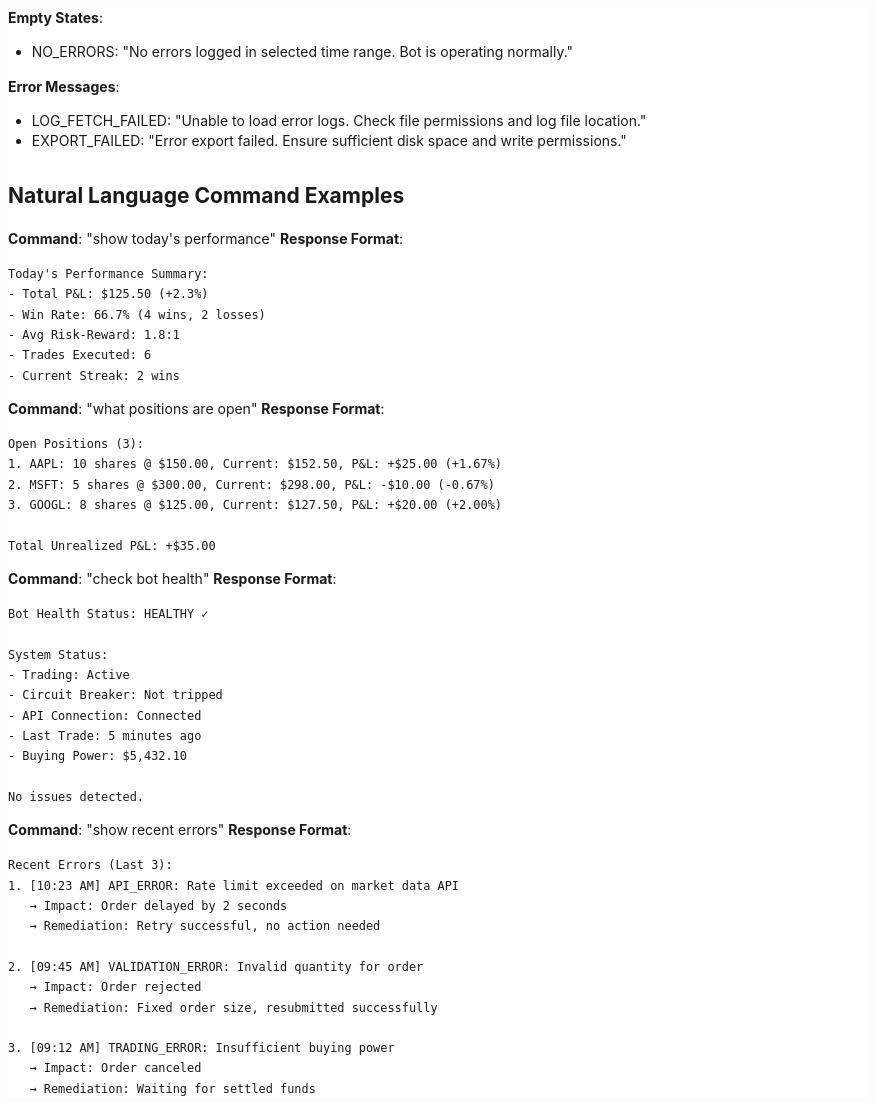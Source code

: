 **Empty States**:
- NO_ERRORS: "No errors logged in selected time range. Bot is operating normally."

**Error Messages**:
- LOG_FETCH_FAILED: "Unable to load error logs. Check file permissions and log file location."
- EXPORT_FAILED: "Error export failed. Ensure sufficient disk space and write permissions."

## Natural Language Command Examples

**Command**: "show today's performance"
**Response Format**:
```
Today's Performance Summary:
- Total P&L: $125.50 (+2.3%)
- Win Rate: 66.7% (4 wins, 2 losses)
- Avg Risk-Reward: 1.8:1
- Trades Executed: 6
- Current Streak: 2 wins
```

**Command**: "what positions are open"
**Response Format**:
```
Open Positions (3):
1. AAPL: 10 shares @ $150.00, Current: $152.50, P&L: +$25.00 (+1.67%)
2. MSFT: 5 shares @ $300.00, Current: $298.00, P&L: -$10.00 (-0.67%)
3. GOOGL: 8 shares @ $125.00, Current: $127.50, P&L: +$20.00 (+2.00%)

Total Unrealized P&L: +$35.00
```

**Command**: "check bot health"
**Response Format**:
```
Bot Health Status: HEALTHY ✓

System Status:
- Trading: Active
- Circuit Breaker: Not tripped
- API Connection: Connected
- Last Trade: 5 minutes ago
- Buying Power: $5,432.10

No issues detected.
```

**Command**: "show recent errors"
**Response Format**:
```
Recent Errors (Last 3):
1. [10:23 AM] API_ERROR: Rate limit exceeded on market data API
   → Impact: Order delayed by 2 seconds
   → Remediation: Retry successful, no action needed

2. [09:45 AM] VALIDATION_ERROR: Invalid quantity for order
   → Impact: Order rejected
   → Remediation: Fixed order size, resubmitted successfully

3. [09:12 AM] TRADING_ERROR: Insufficient buying power
   → Impact: Order canceled
   → Remediation: Waiting for settled funds
```
